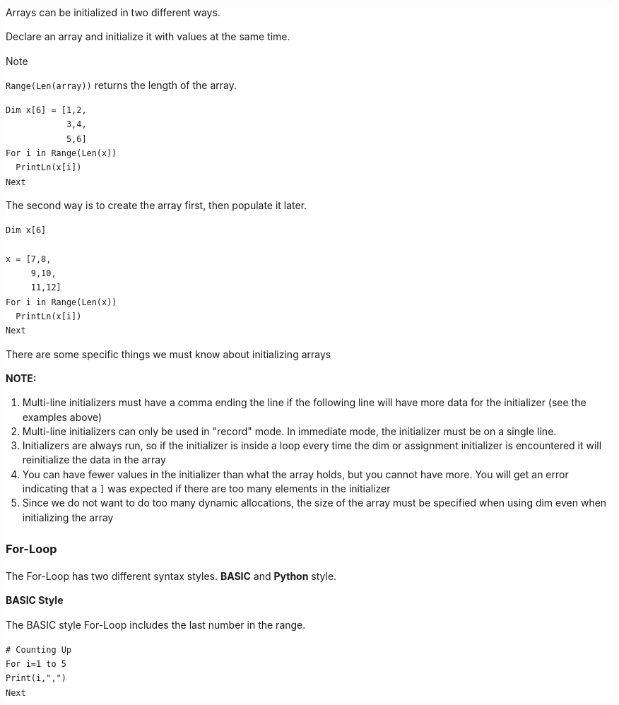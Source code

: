 Arrays can be initialized in two different ways.

Declare an array and initialize it with values at the same time.  

> [!NOTE]
> `Range(Len(array))` returns the length of the array.

```basic
Dim x[6] = [1,2,
            3,4,
            5,6]
For i in Range(Len(x))
  PrintLn(x[i])
Next
```
The second way is to create the array first, then populate it later. 

```basic
Dim x[6]

x = [7,8,
     9,10,
     11,12]
For i in Range(Len(x))
  PrintLn(x[i])
Next
```

There are some specific things we must know about initializing arrays

**NOTE:**
1. Multi-line initializers must have a comma ending the line if the following line will have more data for the initializer (see the examples above)
2. Multi-line initializers can only be used in "record" mode. In immediate mode, the initializer must be on a single line.
3. Initializers are always run, so if the initializer is inside a loop every time the dim or assignment initializer is encountered it will reinitialize the data in the array
4. You can have fewer values in the initializer than what the array holds, but you cannot have more. You will get an error indicating that a `]` was expected if there are too many elements in the initializer
5. Since we do not want to do too many dynamic allocations, the size of the array must be specified when using dim even when initializing the array 

### For-Loop
The For-Loop has two different syntax styles. **BASIC** and **Python** style. 

**BASIC Style**

The BASIC style For-Loop includes the last number in the range. 

```basic 
# Counting Up
For i=1 to 5
Print(i,",")
Next
```
